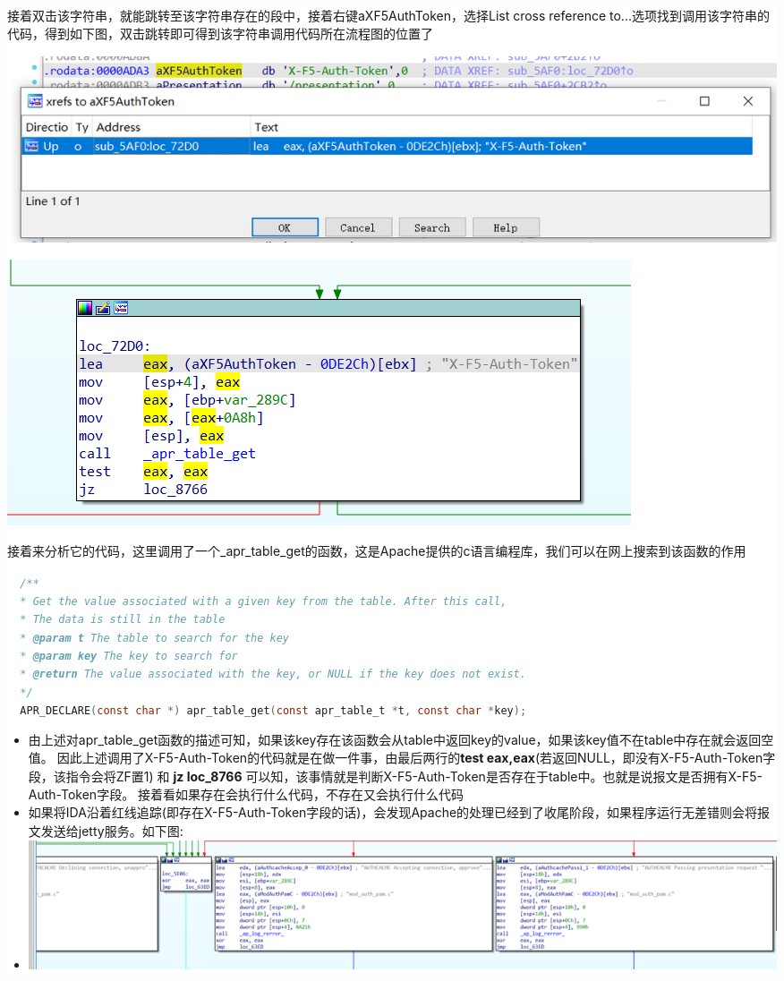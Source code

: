   接着双击该字符串，就能跳转至该字符串存在的段中，接着右键aXF5AuthToken，选择List cross reference to...选项找到调用该字符串的代码，得到如下图，双击跳转即可得到该字符串调用代码所在流程图的位置了

  ![searchxrefs](searchxrefs.png)

  ![tokenplace](tokenplace.png)

 接着来分析它的代码，这里调用了一个_apr_table_get的函数，这是Apache提供的c语言编程库，我们可以在网上搜索到该函数的作用

```C
  /**
  * Get the value associated with a given key from the table. After this call,
  * The data is still in the table
  * @param t The table to search for the key
  * @param key The key to search for
  * @return The value associated with the key, or NULL if the key does not exist.
  */
  APR_DECLARE(const char *) apr_table_get(const apr_table_t *t, const char *key);
```

- 由上述对apr_table_get函数的描述可知，如果该key存在该函数会从table中返回key的value，如果该key值不在table中存在就会返回空值。
  因此上述调用了X-F5-Auth-Token的代码就是在做一件事，由最后两行的**test eax,eax**(若返回NULL，即没有X-F5-Auth-Token字段，该指令会将ZF置1) 和 **jz loc_8766** 可以知，该事情就是判断X-F5-Auth-Token是否存在于table中。也就是说报文是否拥有X-F5-Auth-Token字段。
  接着看如果存在会执行什么代码，不存在又会执行什么代码
- 如果将IDA沿着红线追踪(即存在X-F5-Auth-Token字段的话)，会发现Apache的处理已经到了收尾阶段，如果程序运行无差错则会将报文发送给jetty服务。如下图:
- 
  ![Apachelast](ApacheLast.png)
